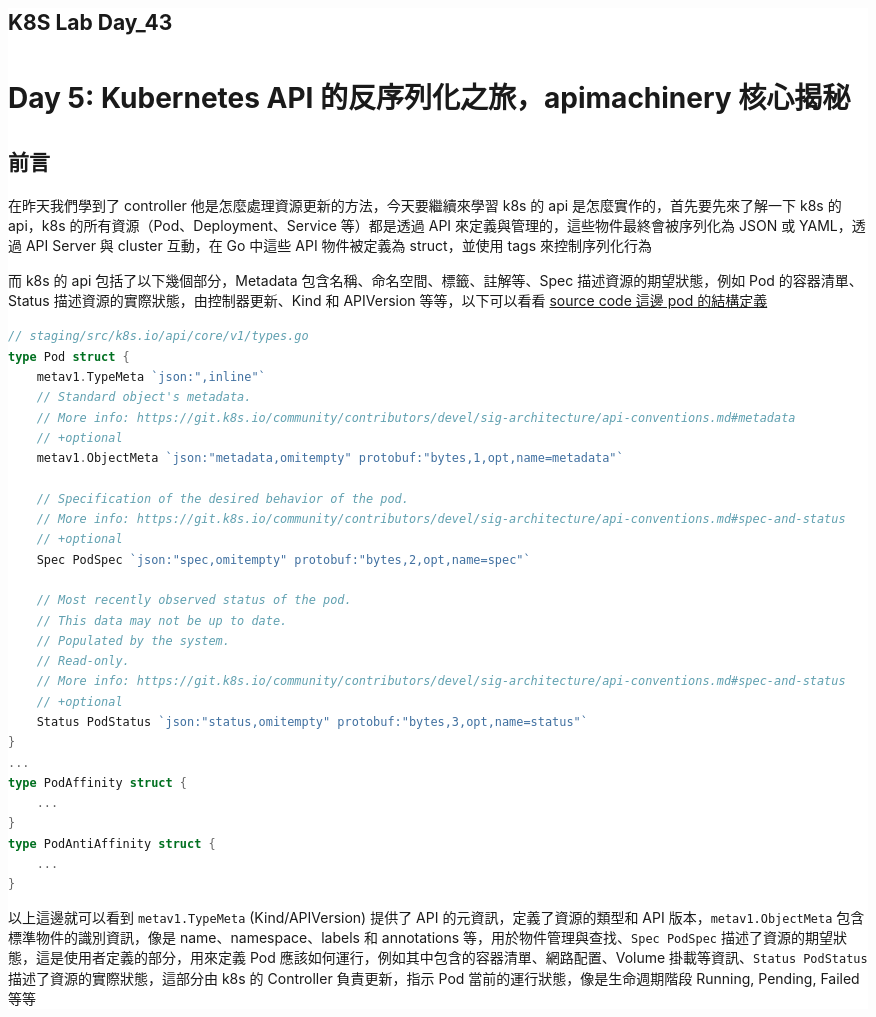 ## K8S Lab Day_43

# Day 5: Kubernetes API 的反序列化之旅，apimachinery 核心揭秘

## 前言

在昨天我們學到了 controller 他是怎麼處理資源更新的方法，今天要繼續來學習 k8s 的 api 是怎麼實作的，首先要先來了解一下 k8s 的 api，k8s 的所有資源（Pod、Deployment、Service 等）都是透過 API 來定義與管理的，這些物件最終會被序列化為 JSON 或 YAML，透過 API Server 與 cluster 互動，在 Go 中這些 API 物件被定義為 struct，並使用 tags 來控制序列化行為

而 k8s 的 api 包括了以下幾個部分，Metadata 包含名稱、命名空間、標籤、註解等、Spec 描述資源的期望狀態，例如 Pod 的容器清單、Status 描述資源的實際狀態，由控制器更新、Kind 和 APIVersion 等等，以下可以看看 [source code 這邊 pod 的結構定義](https://github.com/kubernetes/kubernetes/blob/master/staging/src/k8s.io/api/core/v1/types.go#L5369)

```go
// staging/src/k8s.io/api/core/v1/types.go
type Pod struct {
	metav1.TypeMeta `json:",inline"`
	// Standard object's metadata.
	// More info: https://git.k8s.io/community/contributors/devel/sig-architecture/api-conventions.md#metadata
	// +optional
	metav1.ObjectMeta `json:"metadata,omitempty" protobuf:"bytes,1,opt,name=metadata"`

	// Specification of the desired behavior of the pod.
	// More info: https://git.k8s.io/community/contributors/devel/sig-architecture/api-conventions.md#spec-and-status
	// +optional
	Spec PodSpec `json:"spec,omitempty" protobuf:"bytes,2,opt,name=spec"`

	// Most recently observed status of the pod.
	// This data may not be up to date.
	// Populated by the system.
	// Read-only.
	// More info: https://git.k8s.io/community/contributors/devel/sig-architecture/api-conventions.md#spec-and-status
	// +optional
	Status PodStatus `json:"status,omitempty" protobuf:"bytes,3,opt,name=status"`
}
...
type PodAffinity struct {
    ...
}
type PodAntiAffinity struct {
    ...
}
```

以上這邊就可以看到 `metav1.TypeMeta` (Kind/APIVersion) 提供了 API 的元資訊，定義了資源的類型和 API 版本，`metav1.ObjectMeta` 包含標準物件的識別資訊，像是 name、namespace、labels 和 annotations 等，用於物件管理與查找、`Spec PodSpec` 描述了資源的期望狀態，這是使用者定義的部分，用來定義 Pod 應該如何運行，例如其中包含的容器清單、網路配置、Volume 掛載等資訊、`Status PodStatus` 描述了資源的實際狀態，這部分由 k8s 的 Controller 負責更新，指示 Pod 當前的運行狀態，像是生命週期階段 Running, Pending, Failed 等等
